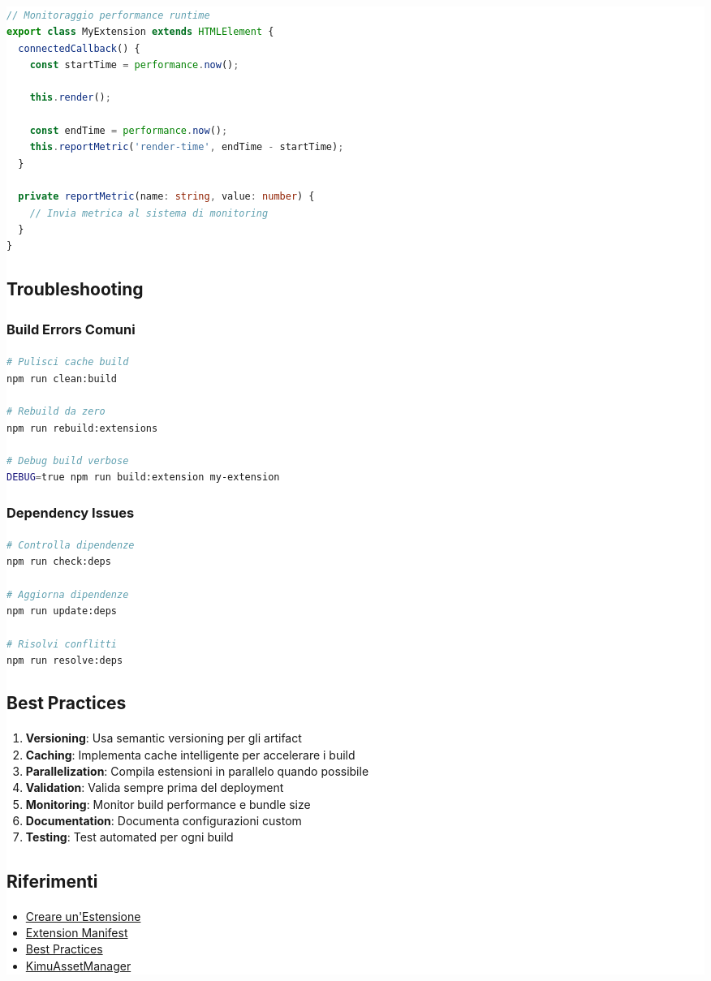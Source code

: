 ```typescript
// Monitoraggio performance runtime
export class MyExtension extends HTMLElement {
  connectedCallback() {
    const startTime = performance.now();
    
    this.render();
    
    const endTime = performance.now();
    this.reportMetric('render-time', endTime - startTime);
  }
  
  private reportMetric(name: string, value: number) {
    // Invia metrica al sistema di monitoring
  }
}
```

## Troubleshooting

### Build Errors Comuni

```bash
# Pulisci cache build
npm run clean:build

# Rebuild da zero
npm run rebuild:extensions

# Debug build verbose
DEBUG=true npm run build:extension my-extension
```

### Dependency Issues

```bash
# Controlla dipendenze
npm run check:deps

# Aggiorna dipendenze
npm run update:deps

# Risolvi conflitti
npm run resolve:deps
```

## Best Practices

1. **Versioning**: Usa semantic versioning per gli artifact
2. **Caching**: Implementa cache intelligente per accelerare i build
3. **Parallelization**: Compila estensioni in parallelo quando possibile
4. **Validation**: Valida sempre prima del deployment
5. **Monitoring**: Monitor build performance e bundle size
6. **Documentation**: Documenta configurazioni custom
7. **Testing**: Test automated per ogni build

## Riferimenti

- [Creare un'Estensione](./creating-extensions.md)
- [Extension Manifest](./extension-manifest.md)
- [Best Practices](./best-practices.md)
- [KimuAssetManager](../core/kimu-asset-manager.md)
